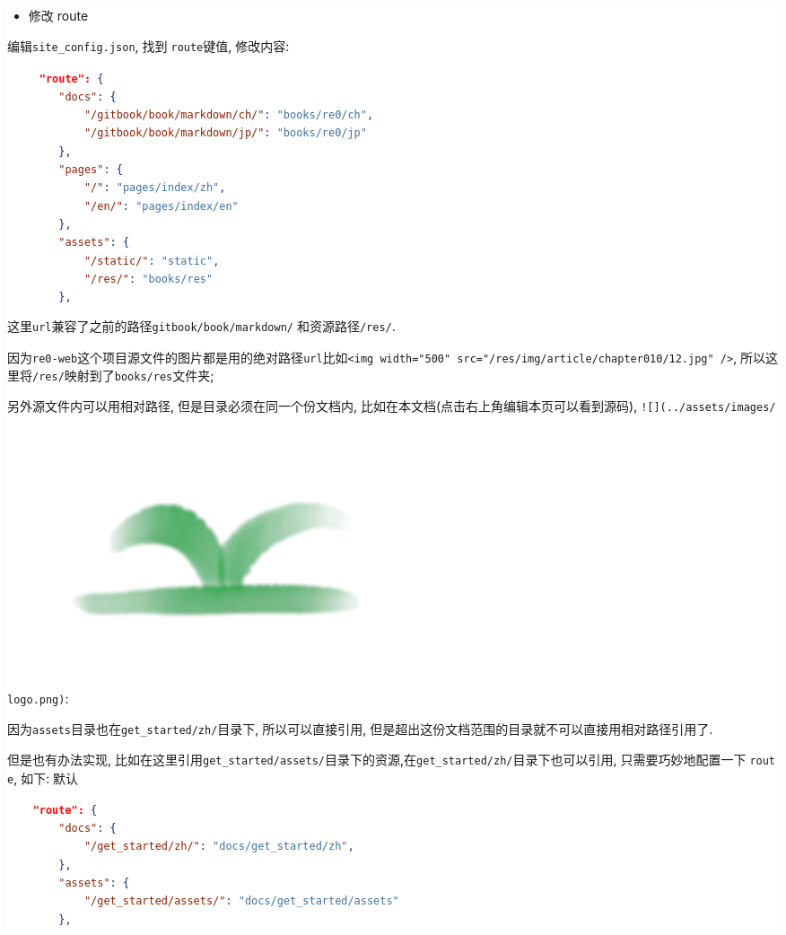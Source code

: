 * 修改 route

编辑`site_config.json`, 找到 `route`键值, 修改内容:
```json
     "route": {
        "docs": {
            "/gitbook/book/markdown/ch/": "books/re0/ch",
            "/gitbook/book/markdown/jp/": "books/re0/jp"
        },
        "pages": {
            "/": "pages/index/zh",
            "/en/": "pages/index/en"
        },
        "assets": {
            "/static/": "static",
            "/res/": "books/res"
        },
```

这里`url`兼容了之前的路径`gitbook/book/markdown/` 和资源路径`/res/`. 

因为`re0-web`这个项目源文件的图片都是用的绝对路径`url`比如`<img width="500" src="/res/img/article/chapter010/12.jpg" />`, 所以这里将`/res/`映射到了`books/res`文件夹;

另外源文件内可以用相对路径, 但是目录必须在同一个份文档内, 比如在本文档(点击右上角编辑本页可以看到源码), `![](../assets/images/logo.png)`: ![](../assets/images/logo.png)

因为`assets`目录也在`get_started/zh/`目录下, 所以可以直接引用, 但是超出这份文档范围的目录就不可以直接用相对路径引用了.


但是也有办法实现, 比如在这里引用`get_started/assets/`目录下的资源,在`get_started/zh/`目录下也可以引用, 只需要巧妙地配置一下 `route`, 如下:
默认
```json
    "route": {
        "docs": {
            "/get_started/zh/": "docs/get_started/zh",
        },
        "assets": {
            "/get_started/assets/": "docs/get_started/assets"
        },
```
